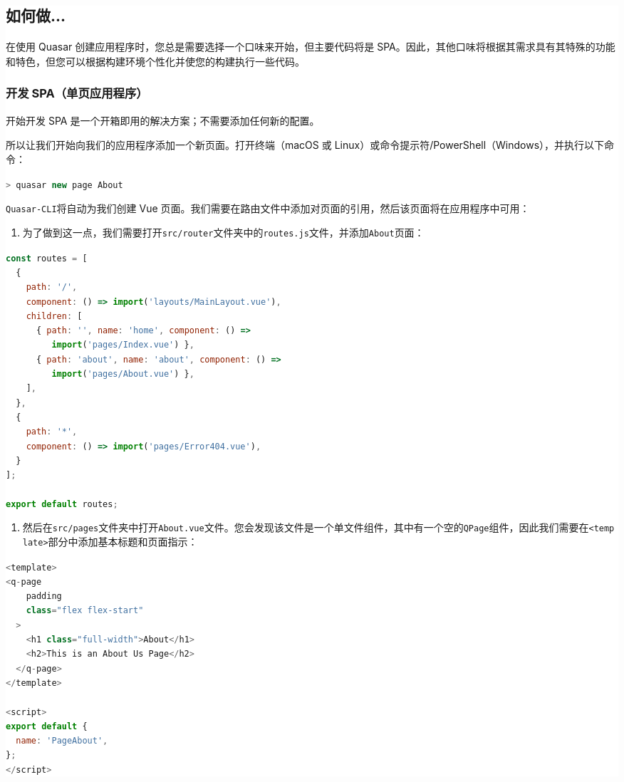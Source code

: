 ## 如何做...

在使用 Quasar 创建应用程序时，您总是需要选择一个口味来开始，但主要代码将是 SPA。因此，其他口味将根据其需求具有其特殊的功能和特色，但您可以根据构建环境个性化并使您的构建执行一些代码。

### 开发 SPA（单页应用程序）

开始开发 SPA 是一个开箱即用的解决方案；不需要添加任何新的配置。

所以让我们开始向我们的应用程序添加一个新页面。打开终端（macOS 或 Linux）或命令提示符/PowerShell（Windows），并执行以下命令：

```js
> quasar new page About
```

`Quasar-CLI`将自动为我们创建 Vue 页面。我们需要在路由文件中添加对页面的引用，然后该页面将在应用程序中可用：

1.  为了做到这一点，我们需要打开`src/router`文件夹中的`routes.js`文件，并添加`About`页面：

```js
const routes = [
  {
    path: '/',
    component: () => import('layouts/MainLayout.vue'),
    children: [
      { path: '', name: 'home', component: () => 
         import('pages/Index.vue') },
      { path: 'about', name: 'about', component: () => 
         import('pages/About.vue') },
    ],
  },
  {
    path: '*',
    component: () => import('pages/Error404.vue'),
  }
];

export default routes;
```

1.  然后在`src/pages`文件夹中打开`About.vue`文件。您会发现该文件是一个单文件组件，其中有一个空的`QPage`组件，因此我们需要在`<template>`部分中添加基本标题和页面指示：

```js
<template>
<q-page
    padding
    class="flex flex-start"
  >
    <h1 class="full-width">About</h1>
    <h2>This is an About Us Page</h2>
  </q-page>
</template>

<script>
export default {
  name: 'PageAbout',
};
</script>
```
